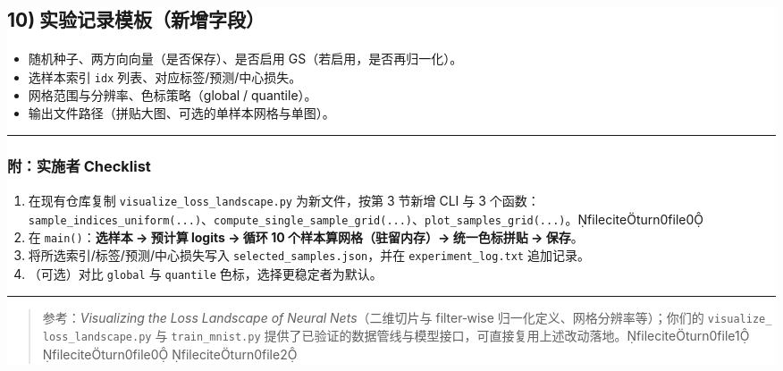 ## 10) 实验记录模板（新增字段）

- 随机种子、两方向向量（是否保存）、是否启用 GS（若启用，是否再归一化）。  
- 选样本索引 `idx` 列表、对应标签/预测/中心损失。  
- 网格范围与分辨率、色标策略（global / quantile）。  
- 输出文件路径（拼贴大图、可选的单样本网格与单图）。

---

### 附：实施者 Checklist

1. 在现有仓库复制 `visualize_loss_landscape.py` 为新文件，按第 3 节新增 CLI 与 3 个函数：  
   `sample_indices_uniform(...)`、`compute_single_sample_grid(...)`、`plot_samples_grid(...)`。fileciteturn0file0  
2. 在 `main()`：**选样本 → 预计算 logits → 循环 10 个样本算网格（驻留内存）→ 统一色标拼贴 → 保存**。  
3. 将所选索引/标签/预测/中心损失写入 `selected_samples.json`，并在 `experiment_log.txt` 追加记录。  
4. （可选）对比 `global` 与 `quantile` 色标，选择更稳定者为默认。

---

> 参考：*Visualizing the Loss Landscape of Neural Nets*（二维切片与 filter‑wise 归一化定义、网格分辨率等）；你们的 `visualize_loss_landscape.py` 与 `train_mnist.py` 提供了已验证的数据管线与模型接口，可直接复用上述改动落地。fileciteturn0file1 fileciteturn0file0 fileciteturn0file2
